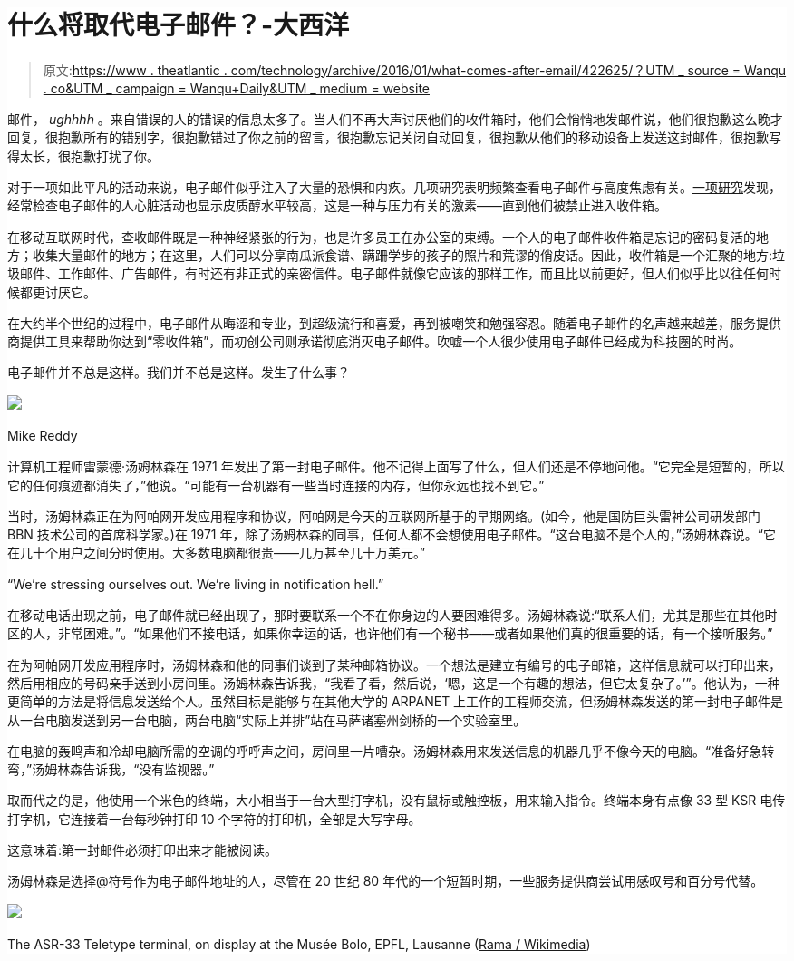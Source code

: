 # 什么将取代电子邮件？-大西洋

> 原文:[https://www . theatlantic . com/technology/archive/2016/01/what-comes-after-email/422625/？UTM _ source = Wanqu . co&UTM _ campaign = Wanqu+Daily&UTM _ medium = website](https://www.theatlantic.com/technology/archive/2016/01/what-comes-after-email/422625/?utm_source=wanqu.co&utm_campaign=Wanqu+Daily&utm_medium=website)



邮件， *ughhhh* 。来自错误的人的错误的信息太多了。当人们不再大声讨厌他们的收件箱时，他们会悄悄地发邮件说，他们很抱歉这么晚才回复，很抱歉所有的错别字，很抱歉错过了你之前的留言，很抱歉忘记关闭自动回复，很抱歉从他们的移动设备上发送这封邮件，很抱歉写得太长，很抱歉打扰了你。

对于一项如此平凡的活动来说，电子邮件似乎注入了大量的恐惧和内疚。几项研究表明频繁查看电子邮件与高度焦虑有关。[一项研究](https://www.theatlantic.com/health/archive/2012/05/study-of-the-day-email-breaks-at-work-reduce-stress-improve-productivity/256796/)发现，经常检查电子邮件的人心脏活动也显示皮质醇水平较高，这是一种与压力有关的激素——直到他们被禁止进入收件箱。

在移动互联网时代，查收邮件既是一种神经紧张的行为，也是许多员工在办公室的束缚。一个人的电子邮件收件箱是忘记的密码复活的地方；收集大量邮件的地方；在这里，人们可以分享南瓜派食谱、蹒跚学步的孩子的照片和荒谬的俏皮话。因此，收件箱是一个汇聚的地方:垃圾邮件、工作邮件、广告邮件，有时还有非正式的亲密信件。电子邮件就像它应该的那样工作，而且比以前更好，但人们似乎比以往任何时候都更讨厌它。

在大约半个世纪的过程中，电子邮件从晦涩和专业，到超级流行和喜爱，再到被嘲笑和勉强容忍。随着电子邮件的名声越来越差，服务提供商提供工具来帮助你达到“零收件箱”，而初创公司则承诺彻底消灭电子邮件。吹嘘一个人很少使用电子邮件已经成为科技圈的时尚。

电子邮件并不总是这样。我们并不总是这样。发生了什么事？

<picture class="ArticleInlineImageFigure_picture__HoflP">![](../Images/4b3cb979e98e31f54863091a00cb463f.png)</picture>

Mike Reddy



计算机工程师雷蒙德·汤姆林森在 1971 年发出了第一封电子邮件。他不记得上面写了什么，但人们还是不停地问他。“它完全是短暂的，所以它的任何痕迹都消失了，”他说。“可能有一台机器有一些当时连接的内存，但你永远也找不到它。”

当时，汤姆林森正在为阿帕网开发应用程序和协议，阿帕网是今天的互联网所基于的早期网络。(如今，他是国防巨头雷神公司研发部门 BBN 技术公司的首席科学家。)在 1971 年，除了汤姆林森的同事，任何人都不会想使用电子邮件。“这台电脑不是个人的，”汤姆林森说。“它在几十个用户之间分时使用。大多数电脑都很贵——几万甚至几十万美元。”

<aside class="ArticlePullquote_root__YtnHv">“We’re stressing ourselves out. We’re living in notification hell.”</aside>

在移动电话出现之前，电子邮件就已经出现了，那时要联系一个不在你身边的人要困难得多。汤姆林森说:“联系人们，尤其是那些在其他时区的人，非常困难。”。“如果他们不接电话，如果你幸运的话，也许他们有一个秘书——或者如果他们真的很重要的话，有一个接听服务。”

在为阿帕网开发应用程序时，汤姆林森和他的同事们谈到了某种邮箱协议。一个想法是建立有编号的电子邮箱，这样信息就可以打印出来，然后用相应的号码亲手送到小房间里。汤姆林森告诉我，“我看了看，然后说，‘嗯，这是一个有趣的想法，但它太复杂了。’”。他认为，一种更简单的方法是将信息发送给个人。虽然目标是能够与在其他大学的 ARPANET 上工作的工程师交流，但汤姆林森发送的第一封电子邮件是从一台电脑发送到另一台电脑，两台电脑“实际上并排”站在马萨诸塞州剑桥的一个实验室里。

在电脑的轰鸣声和冷却电脑所需的空调的呼呼声之间，房间里一片嘈杂。汤姆林森用来发送信息的机器几乎不像今天的电脑。“准备好急转弯，”汤姆林森告诉我，“没有监视器。”

取而代之的是，他使用一个米色的终端，大小相当于一台大型打字机，没有鼠标或触控板，用来输入指令。终端本身有点像 33 型 KSR 电传打字机，它连接着一台每秒钟打印 10 个字符的打印机，全部是大写字母。

这意味着:第一封邮件必须打印出来才能被阅读。

汤姆林森是选择@符号作为电子邮件地址的人，尽管在 20 世纪 80 年代的一个短暂时期，一些服务提供商尝试用感叹号和百分号代替。

<picture class="ArticleInlineImageFigure_picture__HoflP">![](../Images/ba0fa233d0f5a7a3f8034c1610dc50e3.png)</picture>

The ASR-33 Teletype terminal, on display at the Musée Bolo, EPFL, Lausanne ([Rama / Wikimedia](https://en.wikipedia.org/wiki/Teletype_Model_33#/media/File:Teletype-IMG_7287.jpg))
